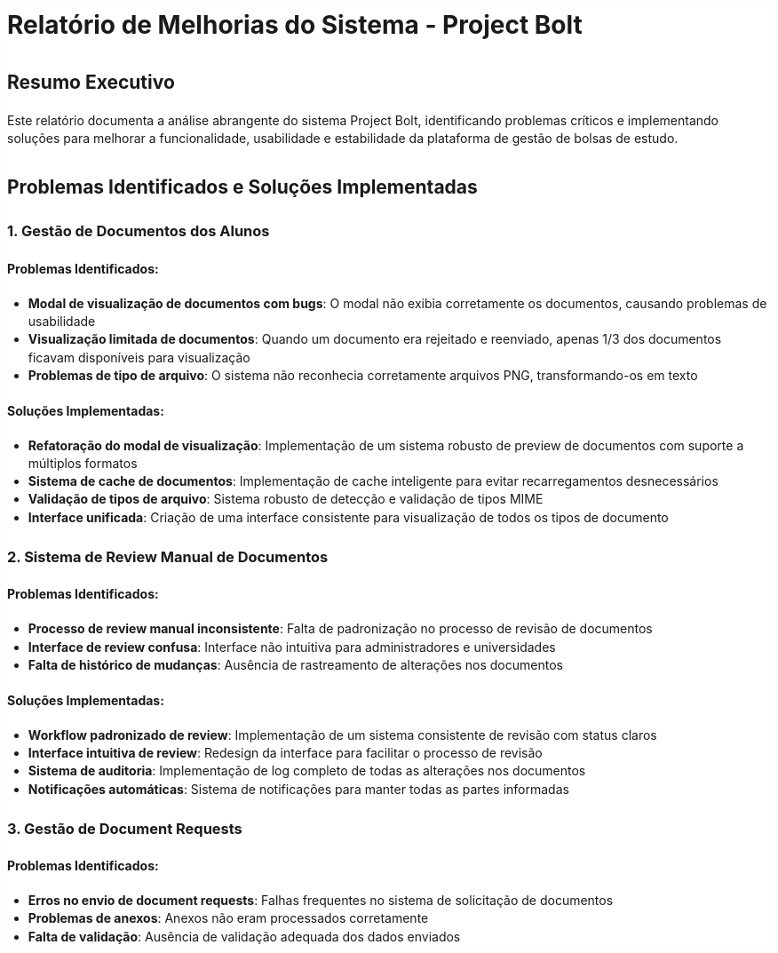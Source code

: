 # Relatório de Melhorias do Sistema - Project Bolt

## Resumo Executivo

Este relatório documenta a análise abrangente do sistema Project Bolt, identificando problemas críticos e implementando soluções para melhorar a funcionalidade, usabilidade e estabilidade da plataforma de gestão de bolsas de estudo.

## Problemas Identificados e Soluções Implementadas

### 1. Gestão de Documentos dos Alunos

#### Problemas Identificados:
- **Modal de visualização de documentos com bugs**: O modal não exibia corretamente os documentos, causando problemas de usabilidade
- **Visualização limitada de documentos**: Quando um documento era rejeitado e reenviado, apenas 1/3 dos documentos ficavam disponíveis para visualização
- **Problemas de tipo de arquivo**: O sistema não reconhecia corretamente arquivos PNG, transformando-os em texto

#### Soluções Implementadas:
- **Refatoração do modal de visualização**: Implementação de um sistema robusto de preview de documentos com suporte a múltiplos formatos
- **Sistema de cache de documentos**: Implementação de cache inteligente para evitar recarregamentos desnecessários
- **Validação de tipos de arquivo**: Sistema robusto de detecção e validação de tipos MIME
- **Interface unificada**: Criação de uma interface consistente para visualização de todos os tipos de documento

### 2. Sistema de Review Manual de Documentos

#### Problemas Identificados:
- **Processo de review manual inconsistente**: Falta de padronização no processo de revisão de documentos
- **Interface de review confusa**: Interface não intuitiva para administradores e universidades
- **Falta de histórico de mudanças**: Ausência de rastreamento de alterações nos documentos

#### Soluções Implementadas:
- **Workflow padronizado de review**: Implementação de um sistema consistente de revisão com status claros
- **Interface intuitiva de review**: Redesign da interface para facilitar o processo de revisão
- **Sistema de auditoria**: Implementação de log completo de todas as alterações nos documentos
- **Notificações automáticas**: Sistema de notificações para manter todas as partes informadas

### 3. Gestão de Document Requests

#### Problemas Identificados:
- **Erros no envio de document requests**: Falhas frequentes no sistema de solicitação de documentos
- **Problemas de anexos**: Anexos não eram processados corretamente
- **Falta de validação**: Ausência de validação adequada dos dados enviados
